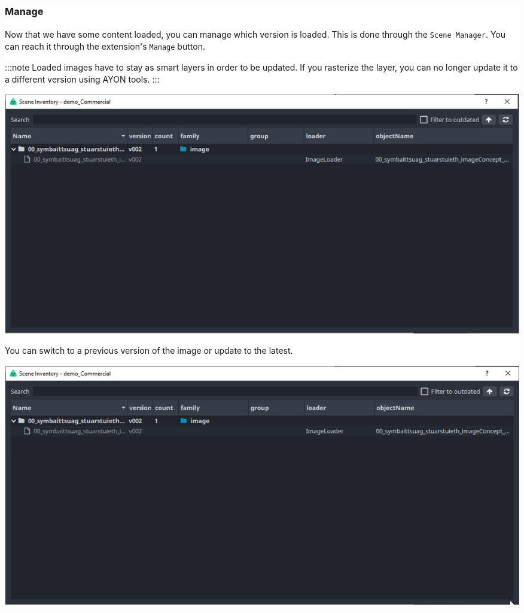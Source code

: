 ### Manage

Now that we have some content loaded, you can manage which version is loaded. This is done through the `Scene Manager`. You can reach it through the extension's `Manage` button.

:::note
Loaded images have to stay as smart layers in order to be updated. If you rasterize the layer, you can no longer update it to a different version using AYON tools.
:::

![Loader](assets/manage.png)

You can switch to a previous version of the image or update to the latest.

![Loader](assets/manage_switch.gif)